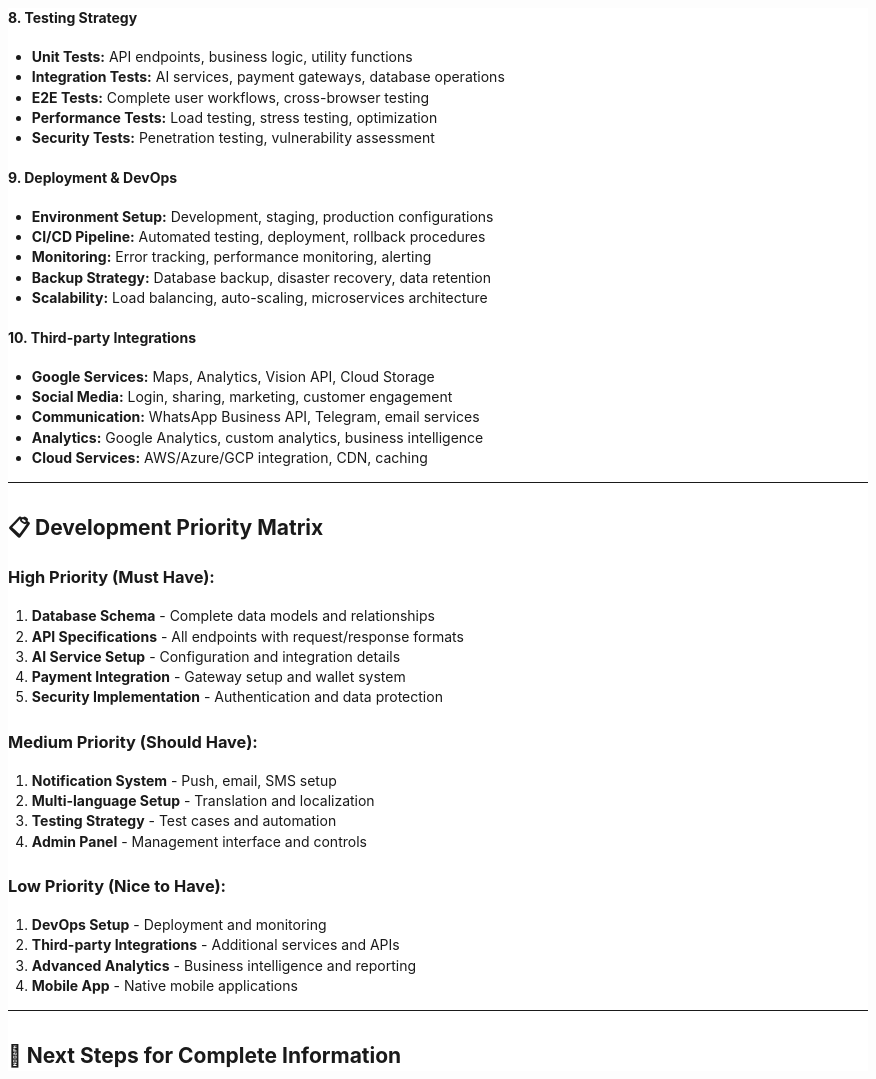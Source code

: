 #### **8. Testing Strategy**

- **Unit Tests:** API endpoints, business logic, utility functions
- **Integration Tests:** AI services, payment gateways, database operations
- **E2E Tests:** Complete user workflows, cross-browser testing
- **Performance Tests:** Load testing, stress testing, optimization
- **Security Tests:** Penetration testing, vulnerability assessment

#### **9. Deployment & DevOps**

- **Environment Setup:** Development, staging, production configurations
- **CI/CD Pipeline:** Automated testing, deployment, rollback procedures
- **Monitoring:** Error tracking, performance monitoring, alerting
- **Backup Strategy:** Database backup, disaster recovery, data retention
- **Scalability:** Load balancing, auto-scaling, microservices architecture

#### **10. Third-party Integrations**

- **Google Services:** Maps, Analytics, Vision API, Cloud Storage
- **Social Media:** Login, sharing, marketing, customer engagement
- **Communication:** WhatsApp Business API, Telegram, email services
- **Analytics:** Google Analytics, custom analytics, business intelligence
- **Cloud Services:** AWS/Azure/GCP integration, CDN, caching

---

## 📋 **Development Priority Matrix**

### **High Priority (Must Have):**

1. **Database Schema** - Complete data models and relationships
2. **API Specifications** - All endpoints with request/response formats
3. **AI Service Setup** - Configuration and integration details
4. **Payment Integration** - Gateway setup and wallet system
5. **Security Implementation** - Authentication and data protection

### **Medium Priority (Should Have):**

1. **Notification System** - Push, email, SMS setup
2. **Multi-language Setup** - Translation and localization
3. **Testing Strategy** - Test cases and automation
4. **Admin Panel** - Management interface and controls

### **Low Priority (Nice to Have):**

1. **DevOps Setup** - Deployment and monitoring
2. **Third-party Integrations** - Additional services and APIs
3. **Advanced Analytics** - Business intelligence and reporting
4. **Mobile App** - Native mobile applications

---

## 🎯 **Next Steps for Complete Information**
